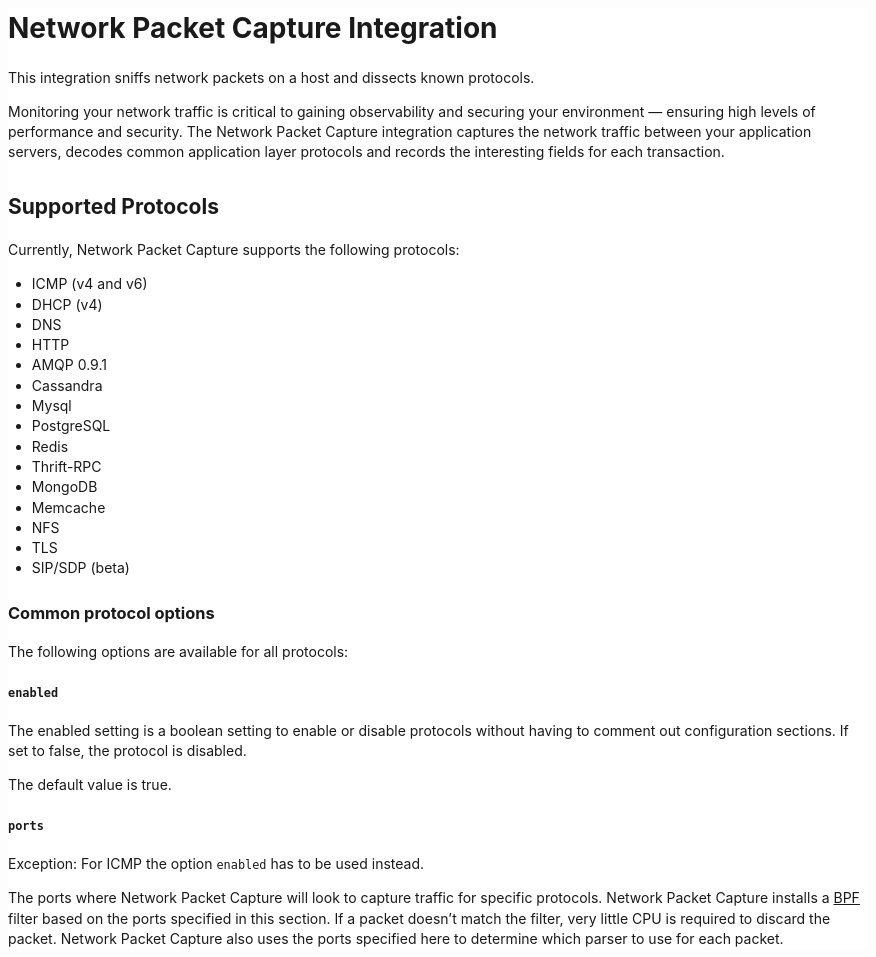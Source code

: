 # Network Packet Capture Integration

This integration sniffs network packets on a host and dissects
known protocols.

Monitoring your network traffic is critical to gaining observability and
securing your environment — ensuring high levels of performance and security.
The Network Packet Capture integration captures the network traffic between
your application servers, decodes common application layer protocols and
records the interesting fields for each transaction.

## Supported Protocols

Currently, Network Packet Capture supports the following protocols:

-   ICMP (v4 and v6)
-   DHCP (v4)
-   DNS
-   HTTP
-   AMQP 0.9.1
-   Cassandra
-   Mysql
-   PostgreSQL
-   Redis
-   Thrift-RPC
-   MongoDB
-   Memcache
-   NFS
-   TLS
-   SIP/SDP (beta)

### Common protocol options

The following options are available for all protocols:

#### `enabled`

The enabled setting is a boolean setting to enable or disable protocols
without having to comment out configuration sections. If set to false,
the protocol is disabled.

The default value is true.

#### `ports`

Exception: For ICMP the option `enabled` has to be used instead.

The ports where Network Packet Capture will look to capture traffic for specific
protocols. Network Packet Capture installs a
[BPF](https://en.wikipedia.org/wiki/Berkeley_Packet_Filter) filter based
on the ports specified in this section. If a packet doesn’t match the
filter, very little CPU is required to discard the packet. Network Packet Capture
also uses the ports specified here to determine which parser to use for
each packet.
